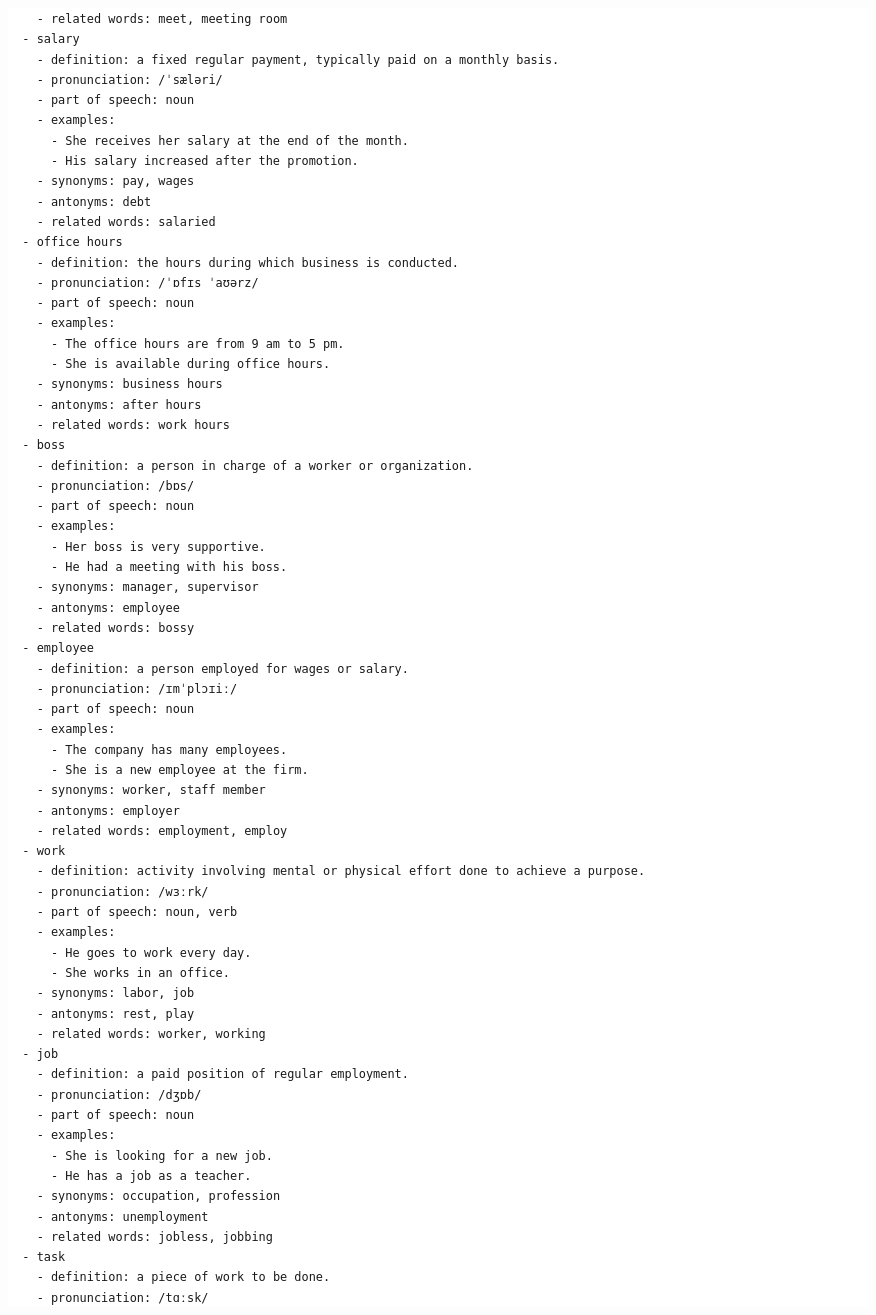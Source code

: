         - related words: meet, meeting room
      - salary
        - definition: a fixed regular payment, typically paid on a monthly basis.
        - pronunciation: /ˈsæləri/
        - part of speech: noun
        - examples:
          - She receives her salary at the end of the month.
          - His salary increased after the promotion.
        - synonyms: pay, wages
        - antonyms: debt
        - related words: salaried
      - office hours
        - definition: the hours during which business is conducted.
        - pronunciation: /ˈɒfɪs ˈaʊərz/
        - part of speech: noun
        - examples:
          - The office hours are from 9 am to 5 pm.
          - She is available during office hours.
        - synonyms: business hours
        - antonyms: after hours
        - related words: work hours
      - boss
        - definition: a person in charge of a worker or organization.
        - pronunciation: /bɒs/
        - part of speech: noun
        - examples:
          - Her boss is very supportive.
          - He had a meeting with his boss.
        - synonyms: manager, supervisor
        - antonyms: employee
        - related words: bossy
      - employee
        - definition: a person employed for wages or salary.
        - pronunciation: /ɪmˈplɔɪiː/
        - part of speech: noun
        - examples:
          - The company has many employees.
          - She is a new employee at the firm.
        - synonyms: worker, staff member
        - antonyms: employer
        - related words: employment, employ
      - work
        - definition: activity involving mental or physical effort done to achieve a purpose.
        - pronunciation: /wɜːrk/
        - part of speech: noun, verb
        - examples:
          - He goes to work every day.
          - She works in an office.
        - synonyms: labor, job
        - antonyms: rest, play
        - related words: worker, working
      - job
        - definition: a paid position of regular employment.
        - pronunciation: /dʒɒb/
        - part of speech: noun
        - examples:
          - She is looking for a new job.
          - He has a job as a teacher.
        - synonyms: occupation, profession
        - antonyms: unemployment
        - related words: jobless, jobbing
      - task
        - definition: a piece of work to be done.
        - pronunciation: /tɑːsk/